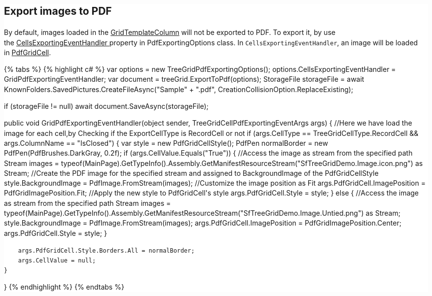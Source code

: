 ## Export images to PDF

By default, images loaded in the [GridTemplateColumn](http://help.syncfusion.com/cr/cref_files/wpf/Syncfusion.SfGrid.WPF~Syncfusion.UI.Xaml.Grid.GridTemplateColumn.html) will not be exported to PDF. To export it, by use the [CellsExportingEventHandler ](https://help.syncfusion.com/cr/cref_files/uwp/Syncfusion.SfGridConverter.UWP~Syncfusion.UI.Xaml.TreeGrid.Converter.TreeGridPdfExportingOptions~CellsExportingEventHandler.html# "")property in PdfExportingOptions class. In `CellsExportingEventHandler`, an image will be loaded in [PdfGridCell](http://help.syncfusion.com/cr/cref_files/wpf/Syncfusion.Pdf.Base~Syncfusion.Pdf.Grid.PdfGridCell.html).

{% tabs %}
{% highlight c# %}
var options = new TreeGridPdfExportingOptions();
options.CellsExportingEventHandler = GridPdfExportingEventHandler;
var document = treeGrid.ExportToPdf(options);
StorageFile storageFile = await KnownFolders.SavedPictures.CreateFileAsync("Sample" + ".pdf", CreationCollisionOption.ReplaceExisting);

if (storageFile != null)
    await document.SaveAsync(storageFile);


public void GridPdfExportingEventHandler(object sender, TreeGridCellPdfExportingEventArgs args)
{
    //Here we  have load the image for each cell,by Checking if the ExportCellType is RecordCell or not 
    if (args.CellType == TreeGridCellType.RecordCell && args.ColumnName == "IsClosed")
    {
        var style = new PdfGridCellStyle();
        PdfPen normalBorder = new PdfPen(PdfBrushes.DarkGray, 0.2f);
        if (args.CellValue.Equals("True"))
        {
            //Access the image as stream from the specified path 
            Stream images = typeof(MainPage).GetTypeInfo().Assembly.GetManifestResourceStream("SfTreeGridDemo.Image.icon.png") as Stream;
            //Create the PDF image for the specified stream and assigned to BackgroundImage of the PdfGridCellStyle
            style.BackgroundImage = PdfImage.FromStream(images);
            //Customize the image position as Fit 
            args.PdfGridCell.ImagePosition = PdfGridImagePosition.Fit;
            //Apply the new style to PdfGridCell's style
            args.PdfGridCell.Style = style;
        }
        else
        {
            //Access the image as stream from the specified path 
            Stream images = typeof(MainPage).GetTypeInfo().Assembly.GetManifestResourceStream("SfTreeGridDemo.Image.Untied.png") as Stream;
            style.BackgroundImage = PdfImage.FromStream(images);
            args.PdfGridCell.ImagePosition = PdfGridImagePosition.Center;
            args.PdfGridCell.Style = style;
        }

        args.PdfGridCell.Style.Borders.All = normalBorder;
        args.CellValue = null;
    }
}
{% endhighlight %}
{% endtabs %}
